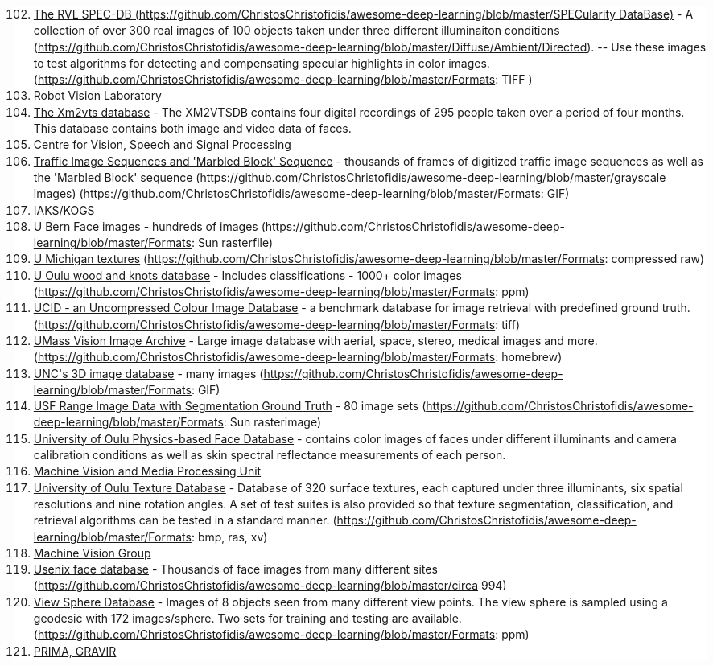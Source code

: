 102. [The RVL SPEC-DB (https://github.com/ChristosChristofidis/awesome-deep-learning/blob/master/SPECularity DataBase)](https://github.com/ChristosChristofidis/awesome-deep-learning/blob/master/http://rvl1.ecn.purdue.edu/RVL/specularity_database/) - A collection of over 300 real images of 100 objects taken under three different illuminaiton conditions (https://github.com/ChristosChristofidis/awesome-deep-learning/blob/master/Diffuse/Ambient/Directed). -- Use these images to test algorithms for detecting and compensating specular highlights in color images. (https://github.com/ChristosChristofidis/awesome-deep-learning/blob/master/Formats: TIFF )
103. [Robot Vision Laboratory](http://rvl1.ecn.purdue.edu/RVL/)
105. [The Xm2vts database](http://xm2vtsdb.ee.surrey.ac.uk) - The XM2VTSDB contains four digital recordings of 295 people taken over a period of four months. This database contains both image and video data of faces.
106. [Centre for Vision, Speech and Signal Processing](http://www.ee.surrey.ac.uk/Research/CVSSP) 
107. [Traffic Image Sequences and 'Marbled Block' Sequence](https://github.com/ChristosChristofidis/awesome-deep-learning/blob/master/http://i21www.ira.uka.de/image_sequences) - thousands of frames of digitized traffic image sequences as well as the 'Marbled Block' sequence (https://github.com/ChristosChristofidis/awesome-deep-learning/blob/master/grayscale images) (https://github.com/ChristosChristofidis/awesome-deep-learning/blob/master/Formats: GIF)
108. [IAKS/KOGS](http://i21www.ira.uka.de) 
110. [U Bern Face images](https://github.com/ChristosChristofidis/awesome-deep-learning/blob/master/ftp://ftp.iam.unibe.ch/pub/Images/FaceImages) - hundreds of images (https://github.com/ChristosChristofidis/awesome-deep-learning/blob/master/Formats: Sun rasterfile)
111. [U Michigan textures](https://github.com/ChristosChristofidis/awesome-deep-learning/blob/master/ftp://freebie.engin.umich.edu/pub/misc/textures) (https://github.com/ChristosChristofidis/awesome-deep-learning/blob/master/Formats: compressed raw)
112. [U Oulu wood and knots database](https://github.com/ChristosChristofidis/awesome-deep-learning/blob/master/http://www.ee.oulu.fi/~olli/Projects/Lumber.Grading.html) - Includes classifications - 1000+ color images (https://github.com/ChristosChristofidis/awesome-deep-learning/blob/master/Formats: ppm) 
113. [UCID - an Uncompressed Colour Image Database](https://github.com/ChristosChristofidis/awesome-deep-learning/blob/master/http://vision.doc.ntu.ac.uk/datasets/UCID/ucid.html) - a benchmark database for image retrieval with predefined ground truth. (https://github.com/ChristosChristofidis/awesome-deep-learning/blob/master/Formats: tiff) 
115. [UMass Vision Image Archive](https://github.com/ChristosChristofidis/awesome-deep-learning/blob/master/http://vis-www.cs.umass.edu/~vislib/) - Large image database with aerial, space, stereo, medical images and more. (https://github.com/ChristosChristofidis/awesome-deep-learning/blob/master/Formats: homebrew)
116. [UNC's 3D image database](https://github.com/ChristosChristofidis/awesome-deep-learning/blob/master/ftp://sunsite.unc.edu/pub/academic/computer-science/virtual-reality/3d) - many images (https://github.com/ChristosChristofidis/awesome-deep-learning/blob/master/Formats: GIF)
117. [USF Range Image Data with Segmentation Ground Truth](https://github.com/ChristosChristofidis/awesome-deep-learning/blob/master/http://marathon.csee.usf.edu/range/seg-comp/SegComp.html) - 80 image sets (https://github.com/ChristosChristofidis/awesome-deep-learning/blob/master/Formats: Sun rasterimage)
118. [University of Oulu Physics-based Face Database](http://www.ee.oulu.fi/research/imag/color/pbfd.html) - contains color images of faces under different illuminants and camera calibration conditions as well as skin spectral reflectance measurements of each person.
119. [Machine Vision and Media Processing Unit](http://www.ee.oulu.fi/mvmp/)
121. [University of Oulu Texture Database](https://github.com/ChristosChristofidis/awesome-deep-learning/blob/master/http://www.outex.oulu.fi) - Database of 320 surface textures, each captured under three illuminants, six spatial resolutions and nine rotation angles. A set of test suites is also provided so that texture segmentation, classification, and retrieval algorithms can be tested in a standard manner. (https://github.com/ChristosChristofidis/awesome-deep-learning/blob/master/Formats: bmp, ras, xv)
122. [Machine Vision Group](http://www.ee.oulu.fi/mvg)
124. [Usenix face database](https://github.com/ChristosChristofidis/awesome-deep-learning/blob/master/ftp://ftp.uu.net/published/usenix/faces) - Thousands of face images from many different sites (https://github.com/ChristosChristofidis/awesome-deep-learning/blob/master/circa 994)
125. [View Sphere Database](https://github.com/ChristosChristofidis/awesome-deep-learning/blob/master/http://www-prima.inrialpes.fr/Prima/hall/view_sphere.html) - Images of 8 objects seen from many different view points. The view sphere is sampled using a geodesic with 172 images/sphere. Two sets for training and testing are available. (https://github.com/ChristosChristofidis/awesome-deep-learning/blob/master/Formats: ppm)
126. [PRIMA, GRAVIR](http://www-prima.inrialpes.fr/Prima/)